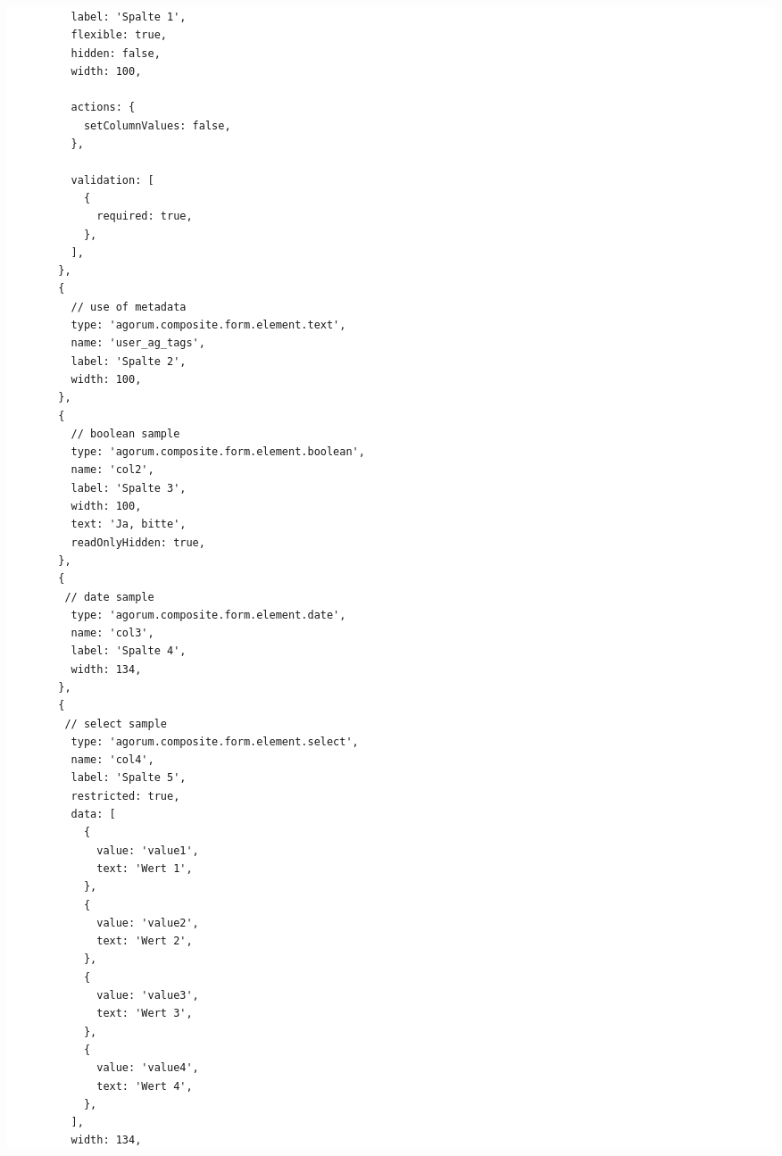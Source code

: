 ```auto
          label: 'Spalte 1',
          flexible: true,
          hidden: false,
          width: 100,

          actions: {
            setColumnValues: false,
          },

          validation: [
            {
              required: true,
            },
          ],
        },
        {
          // use of metadata
          type: 'agorum.composite.form.element.text',
          name: 'user_ag_tags',
          label: 'Spalte 2',
          width: 100,
        },
        {
          // boolean sample
          type: 'agorum.composite.form.element.boolean',
          name: 'col2',
          label: 'Spalte 3',
          width: 100,
          text: 'Ja, bitte',
          readOnlyHidden: true,
        },
        {
         // date sample
          type: 'agorum.composite.form.element.date',
          name: 'col3',
          label: 'Spalte 4',
          width: 134,
        },
        {
         // select sample
          type: 'agorum.composite.form.element.select',
          name: 'col4',
          label: 'Spalte 5',
          restricted: true,
          data: [
            {
              value: 'value1',
              text: 'Wert 1',
            },
            {
              value: 'value2',
              text: 'Wert 2',
            },
            {
              value: 'value3',
              text: 'Wert 3',
            },
            {
              value: 'value4',
              text: 'Wert 4',
            },
          ],
          width: 134,
```